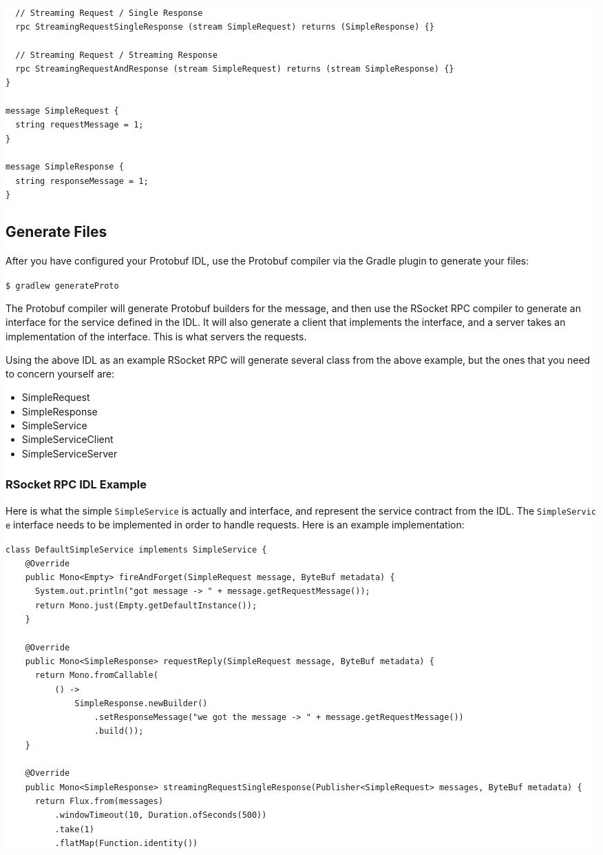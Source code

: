 ```
  // Streaming Request / Single Response
  rpc StreamingRequestSingleResponse (stream SimpleRequest) returns (SimpleResponse) {}

  // Streaming Request / Streaming Response
  rpc StreamingRequestAndResponse (stream SimpleRequest) returns (stream SimpleResponse) {}
}

message SimpleRequest {
  string requestMessage = 1;
}

message SimpleResponse {
  string responseMessage = 1;
}
```

## Generate Files
After you have configured your Protobuf IDL, use the Protobuf compiler via the Gradle plugin to generate your files:
```
$ gradlew generateProto
```

The Protobuf compiler will generate Protobuf builders for the message, and then use the RSocket RPC compiler to generate an interface for the service defined in the IDL. It will also generate a client that implements the interface, and a server takes an implementation of the interface. This is what servers the requests. 

Using the above IDL as an example RSocket RPC will generate several class from the above example, but the ones that you need to concern yourself are:
* SimpleRequest
* SimpleResponse
* SimpleService
* SimpleServiceClient
* SimpleServiceServer

### RSocket RPC IDL Example
Here is what the simple `SimpleService` is actually and interface, and represent the service contract from the IDL. The `SimpleService` interface needs to be implemented in order to handle requests. Here is an example implementation:
```
class DefaultSimpleService implements SimpleService {
    @Override
	public Mono<Empty> fireAndForget(SimpleRequest message, ByteBuf metadata) {
	  System.out.println("got message -> " + message.getRequestMessage());
	  return Mono.just(Empty.getDefaultInstance());
	}
    
    @Override
    public Mono<SimpleResponse> requestReply(SimpleRequest message, ByteBuf metadata) {
      return Mono.fromCallable(
          () ->
              SimpleResponse.newBuilder()
                  .setResponseMessage("we got the message -> " + message.getRequestMessage())
                  .build());
    }
    
    @Override
    public Mono<SimpleResponse> streamingRequestSingleResponse(Publisher<SimpleRequest> messages, ByteBuf metadata) {
      return Flux.from(messages)
          .windowTimeout(10, Duration.ofSeconds(500))
          .take(1)
          .flatMap(Function.identity())
```